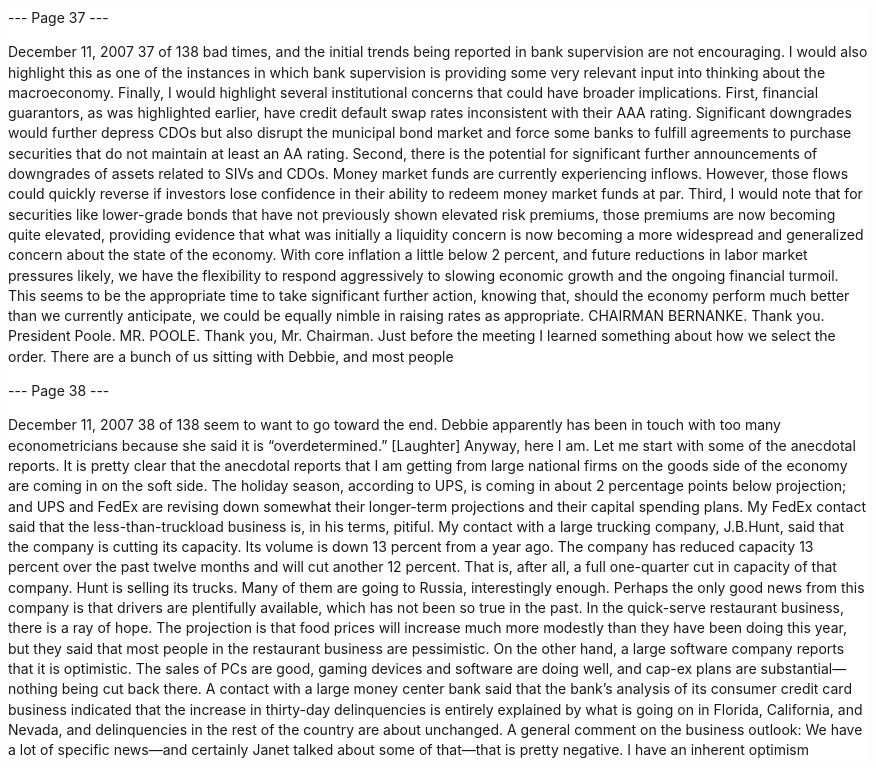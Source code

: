 --- Page 37 ---

December 11, 2007 37 of 138
bad times, and the initial trends being reported in bank supervision are not encouraging. I would
also highlight this as one of the instances in which bank supervision is providing some very
relevant input into thinking about the macroeconomy.
Finally, I would highlight several institutional concerns that could have broader
implications. First, financial guarantors, as was highlighted earlier, have credit default swap
rates inconsistent with their AAA rating. Significant downgrades would further depress CDOs
but also disrupt the municipal bond market and force some banks to fulfill agreements to
purchase securities that do not maintain at least an AA rating. Second, there is the potential for
significant further announcements of downgrades of assets related to SIVs and CDOs. Money
market funds are currently experiencing inflows. However, those flows could quickly reverse if
investors lose confidence in their ability to redeem money market funds at par. Third, I would
note that for securities like lower-grade bonds that have not previously shown elevated risk
premiums, those premiums are now becoming quite elevated, providing evidence that what was
initially a liquidity concern is now becoming a more widespread and generalized concern about
the state of the economy.
With core inflation a little below 2 percent, and future reductions in labor market
pressures likely, we have the flexibility to respond aggressively to slowing economic growth and
the ongoing financial turmoil. This seems to be the appropriate time to take significant further
action, knowing that, should the economy perform much better than we currently anticipate, we
could be equally nimble in raising rates as appropriate.
CHAIRMAN BERNANKE. Thank you. President Poole.
MR. POOLE. Thank you, Mr. Chairman. Just before the meeting I learned something
about how we select the order. There are a bunch of us sitting with Debbie, and most people

--- Page 38 ---

December 11, 2007 38 of 138
seem to want to go toward the end. Debbie apparently has been in touch with too many
econometricians because she said it is “overdetermined.” [Laughter] Anyway, here I am.
Let me start with some of the anecdotal reports. It is pretty clear that the anecdotal
reports that I am getting from large national firms on the goods side of the economy are coming
in on the soft side. The holiday season, according to UPS, is coming in about 2 percentage
points below projection; and UPS and FedEx are revising down somewhat their longer-term
projections and their capital spending plans. My FedEx contact said that the less-than-truckload
business is, in his terms, pitiful. My contact with a large trucking company, J.B.Hunt, said that
the company is cutting its capacity. Its volume is down 13 percent from a year ago. The
company has reduced capacity 13 percent over the past twelve months and will cut another 12
percent. That is, after all, a full one-quarter cut in capacity of that company. Hunt is selling its
trucks. Many of them are going to Russia, interestingly enough. Perhaps the only good news
from this company is that drivers are plentifully available, which has not been so true in the past.
In the quick-serve restaurant business, there is a ray of hope. The projection is that food prices
will increase much more modestly than they have been doing this year, but they said that most
people in the restaurant business are pessimistic. On the other hand, a large software company
reports that it is optimistic. The sales of PCs are good, gaming devices and software are doing
well, and cap-ex plans are substantial—nothing being cut back there. A contact with a large
money center bank said that the bank’s analysis of its consumer credit card business indicated
that the increase in thirty-day delinquencies is entirely explained by what is going on in Florida,
California, and Nevada, and delinquencies in the rest of the country are about unchanged.
A general comment on the business outlook: We have a lot of specific news—and
certainly Janet talked about some of that—that is pretty negative. I have an inherent optimism
